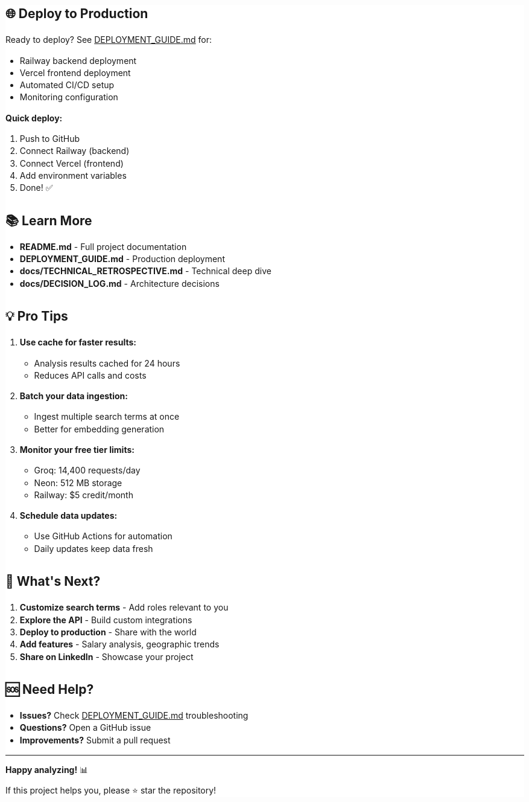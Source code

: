 ## 🌐 Deploy to Production

Ready to deploy? See [DEPLOYMENT_GUIDE.md](DEPLOYMENT_GUIDE.md) for:
- Railway backend deployment
- Vercel frontend deployment
- Automated CI/CD setup
- Monitoring configuration

**Quick deploy:**
1. Push to GitHub
2. Connect Railway (backend)
3. Connect Vercel (frontend)
4. Add environment variables
5. Done! ✅

## 📚 Learn More

- **README.md** - Full project documentation
- **DEPLOYMENT_GUIDE.md** - Production deployment
- **docs/TECHNICAL_RETROSPECTIVE.md** - Technical deep dive
- **docs/DECISION_LOG.md** - Architecture decisions

## 💡 Pro Tips

1. **Use cache for faster results:**
   - Analysis results cached for 24 hours
   - Reduces API calls and costs

2. **Batch your data ingestion:**
   - Ingest multiple search terms at once
   - Better for embedding generation

3. **Monitor your free tier limits:**
   - Groq: 14,400 requests/day
   - Neon: 512 MB storage
   - Railway: $5 credit/month

4. **Schedule data updates:**
   - Use GitHub Actions for automation
   - Daily updates keep data fresh

## 🎉 What's Next?

1. **Customize search terms** - Add roles relevant to you
2. **Explore the API** - Build custom integrations
3. **Deploy to production** - Share with the world
4. **Add features** - Salary analysis, geographic trends
5. **Share on LinkedIn** - Showcase your project

## 🆘 Need Help?

- **Issues?** Check [DEPLOYMENT_GUIDE.md](DEPLOYMENT_GUIDE.md) troubleshooting
- **Questions?** Open a GitHub issue
- **Improvements?** Submit a pull request

---

**Happy analyzing!** 📊 

If this project helps you, please ⭐ star the repository!